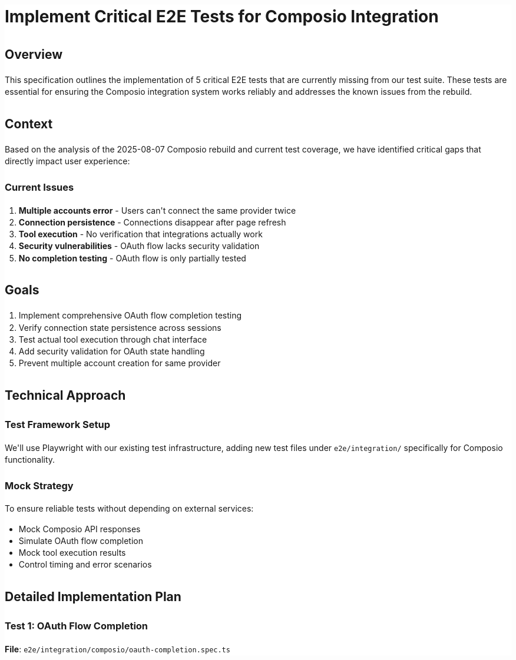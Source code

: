 # Implement Critical E2E Tests for Composio Integration

## Overview

This specification outlines the implementation of 5 critical E2E tests that are currently missing from our test suite. These tests are essential for ensuring the Composio integration system works reliably and addresses the known issues from the rebuild.

## Context

Based on the analysis of the 2025-08-07 Composio rebuild and current test coverage, we have identified critical gaps that directly impact user experience:

### Current Issues
1. **Multiple accounts error** - Users can't connect the same provider twice
2. **Connection persistence** - Connections disappear after page refresh  
3. **Tool execution** - No verification that integrations actually work
4. **Security vulnerabilities** - OAuth flow lacks security validation
5. **No completion testing** - OAuth flow is only partially tested

## Goals

1. Implement comprehensive OAuth flow completion testing
2. Verify connection state persistence across sessions
3. Test actual tool execution through chat interface
4. Add security validation for OAuth state handling
5. Prevent multiple account creation for same provider

## Technical Approach

### Test Framework Setup

We'll use Playwright with our existing test infrastructure, adding new test files under `e2e/integration/` specifically for Composio functionality.

### Mock Strategy

To ensure reliable tests without depending on external services:
- Mock Composio API responses
- Simulate OAuth flow completion
- Mock tool execution results
- Control timing and error scenarios

## Detailed Implementation Plan

### Test 1: OAuth Flow Completion

**File**: `e2e/integration/composio/oauth-completion.spec.ts`
